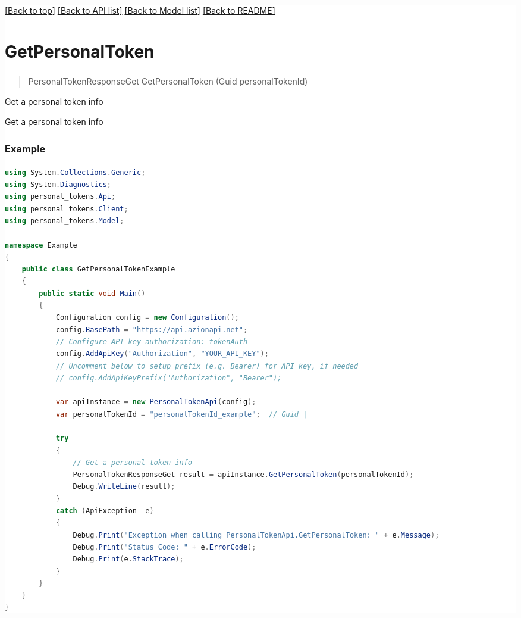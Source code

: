 [[Back to top]](#) [[Back to API list]](../README.md#documentation-for-api-endpoints) [[Back to Model list]](../README.md#documentation-for-models) [[Back to README]](../README.md)

<a id="getpersonaltoken"></a>
# **GetPersonalToken**
> PersonalTokenResponseGet GetPersonalToken (Guid personalTokenId)

Get a personal token info

Get a personal token info

### Example
```csharp
using System.Collections.Generic;
using System.Diagnostics;
using personal_tokens.Api;
using personal_tokens.Client;
using personal_tokens.Model;

namespace Example
{
    public class GetPersonalTokenExample
    {
        public static void Main()
        {
            Configuration config = new Configuration();
            config.BasePath = "https://api.azionapi.net";
            // Configure API key authorization: tokenAuth
            config.AddApiKey("Authorization", "YOUR_API_KEY");
            // Uncomment below to setup prefix (e.g. Bearer) for API key, if needed
            // config.AddApiKeyPrefix("Authorization", "Bearer");

            var apiInstance = new PersonalTokenApi(config);
            var personalTokenId = "personalTokenId_example";  // Guid | 

            try
            {
                // Get a personal token info
                PersonalTokenResponseGet result = apiInstance.GetPersonalToken(personalTokenId);
                Debug.WriteLine(result);
            }
            catch (ApiException  e)
            {
                Debug.Print("Exception when calling PersonalTokenApi.GetPersonalToken: " + e.Message);
                Debug.Print("Status Code: " + e.ErrorCode);
                Debug.Print(e.StackTrace);
            }
        }
    }
}
```
